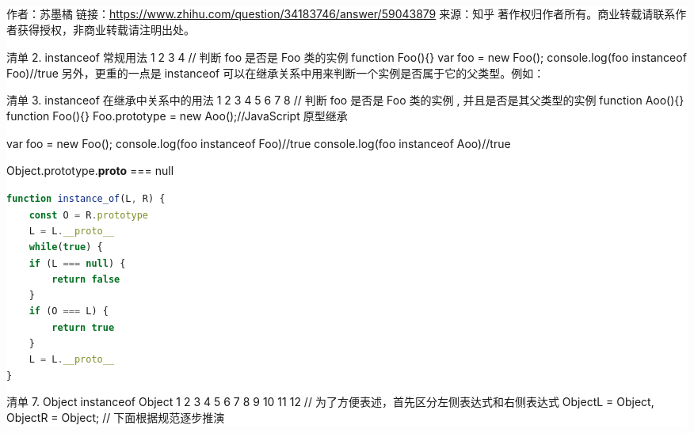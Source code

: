作者：苏墨橘
链接：https://www.zhihu.com/question/34183746/answer/59043879
来源：知乎
著作权归作者所有。商业转载请联系作者获得授权，非商业转载请注明出处。

清单 2. instanceof 常规用法
1
2
3
4
// 判断 foo 是否是 Foo 类的实例
function Foo(){}
var foo = new Foo();
console.log(foo instanceof Foo)//true
另外，更重的一点是 instanceof 可以在继承关系中用来判断一个实例是否属于它的父类型。例如：

清单 3. instanceof 在继承中关系中的用法
1
2
3
4
5
6
7
8
// 判断 foo 是否是 Foo 类的实例 , 并且是否是其父类型的实例
function Aoo(){}
function Foo(){}
Foo.prototype = new Aoo();//JavaScript 原型继承

var foo = new Foo();
console.log(foo instanceof Foo)//true
console.log(foo instanceof Aoo)//true

Object.prototype.**proto** === null

```js
function instance_of(L, R) {
	const O = R.prototype
	L = L.__proto__
	while(true) {
	if (L === null) {
		return false
	}
	if (O === L) {
		return true
	}
	L = L.__proto__
}
```

清单 7. Object instanceof Object
1
2
3
4
5
6
7
8
9
10
11
12
// 为了方便表述，首先区分左侧表达式和右侧表达式
ObjectL = Object, ObjectR = Object;
// 下面根据规范逐步推演